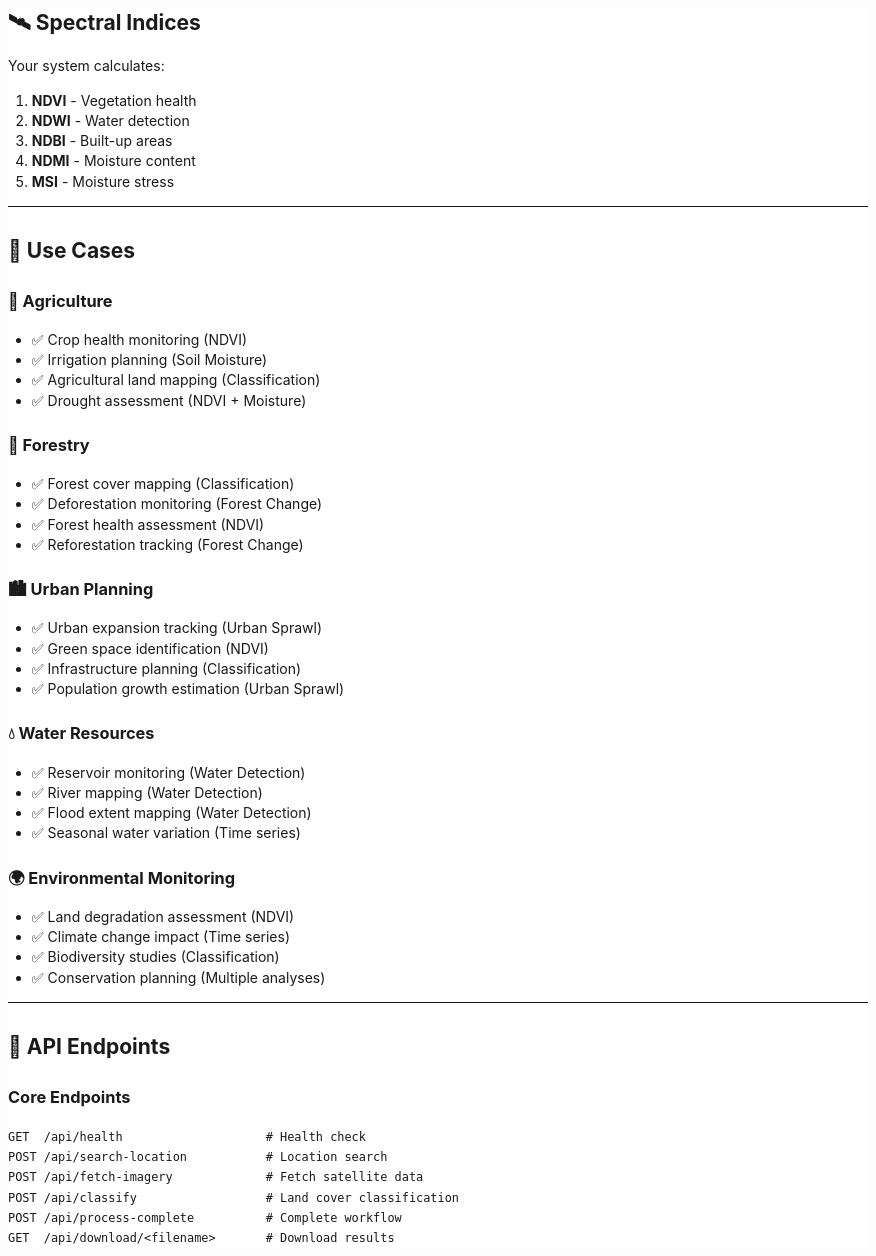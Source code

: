 
## 🛰️ Spectral Indices

Your system calculates:
1. **NDVI** - Vegetation health
2. **NDWI** - Water detection
3. **NDBI** - Built-up areas
4. **NDMI** - Moisture content
5. **MSI** - Moisture stress

---

## 🎯 Use Cases

### 🌾 Agriculture
- ✅ Crop health monitoring (NDVI)
- ✅ Irrigation planning (Soil Moisture)
- ✅ Agricultural land mapping (Classification)
- ✅ Drought assessment (NDVI + Moisture)

### 🌳 Forestry
- ✅ Forest cover mapping (Classification)
- ✅ Deforestation monitoring (Forest Change)
- ✅ Forest health assessment (NDVI)
- ✅ Reforestation tracking (Forest Change)

### 🏙️ Urban Planning
- ✅ Urban expansion tracking (Urban Sprawl)
- ✅ Green space identification (NDVI)
- ✅ Infrastructure planning (Classification)
- ✅ Population growth estimation (Urban Sprawl)

### 💧 Water Resources
- ✅ Reservoir monitoring (Water Detection)
- ✅ River mapping (Water Detection)
- ✅ Flood extent mapping (Water Detection)
- ✅ Seasonal water variation (Time series)

### 🌍 Environmental Monitoring
- ✅ Land degradation assessment (NDVI)
- ✅ Climate change impact (Time series)
- ✅ Biodiversity studies (Classification)
- ✅ Conservation planning (Multiple analyses)

---

## 🔌 API Endpoints

### Core Endpoints
```
GET  /api/health                    # Health check
POST /api/search-location           # Location search
POST /api/fetch-imagery             # Fetch satellite data
POST /api/classify                  # Land cover classification
POST /api/process-complete          # Complete workflow
GET  /api/download/<filename>       # Download results
```
